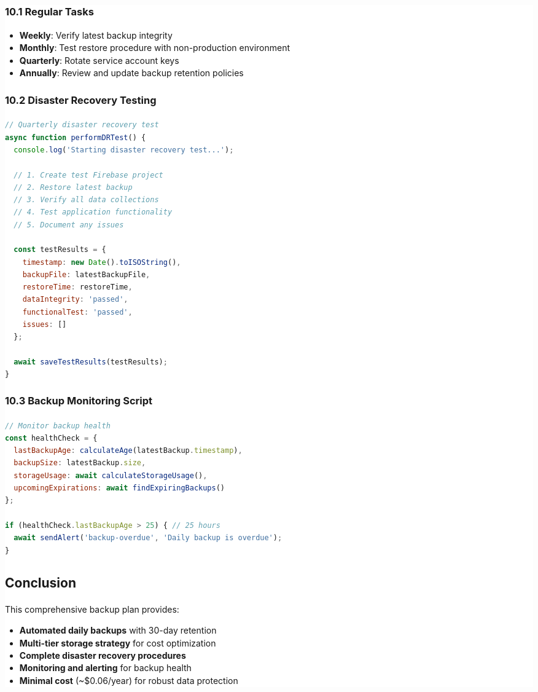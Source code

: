 ### 10.1 Regular Tasks
- **Weekly**: Verify latest backup integrity
- **Monthly**: Test restore procedure with non-production environment
- **Quarterly**: Rotate service account keys
- **Annually**: Review and update backup retention policies

### 10.2 Disaster Recovery Testing
```javascript
// Quarterly disaster recovery test
async function performDRTest() {
  console.log('Starting disaster recovery test...');
  
  // 1. Create test Firebase project
  // 2. Restore latest backup
  // 3. Verify all data collections
  // 4. Test application functionality
  // 5. Document any issues
  
  const testResults = {
    timestamp: new Date().toISOString(),
    backupFile: latestBackupFile,
    restoreTime: restoreTime,
    dataIntegrity: 'passed',
    functionalTest: 'passed',
    issues: []
  };
  
  await saveTestResults(testResults);
}
```

### 10.3 Backup Monitoring Script
```javascript
// Monitor backup health
const healthCheck = {
  lastBackupAge: calculateAge(latestBackup.timestamp),
  backupSize: latestBackup.size,
  storageUsage: await calculateStorageUsage(),
  upcomingExpirations: await findExpiringBackups()
};

if (healthCheck.lastBackupAge > 25) { // 25 hours
  await sendAlert('backup-overdue', 'Daily backup is overdue');
}
```

## Conclusion

This comprehensive backup plan provides:
- **Automated daily backups** with 30-day retention
- **Multi-tier storage strategy** for cost optimization  
- **Complete disaster recovery procedures**
- **Monitoring and alerting** for backup health
- **Minimal cost** (~$0.06/year) for robust data protection
